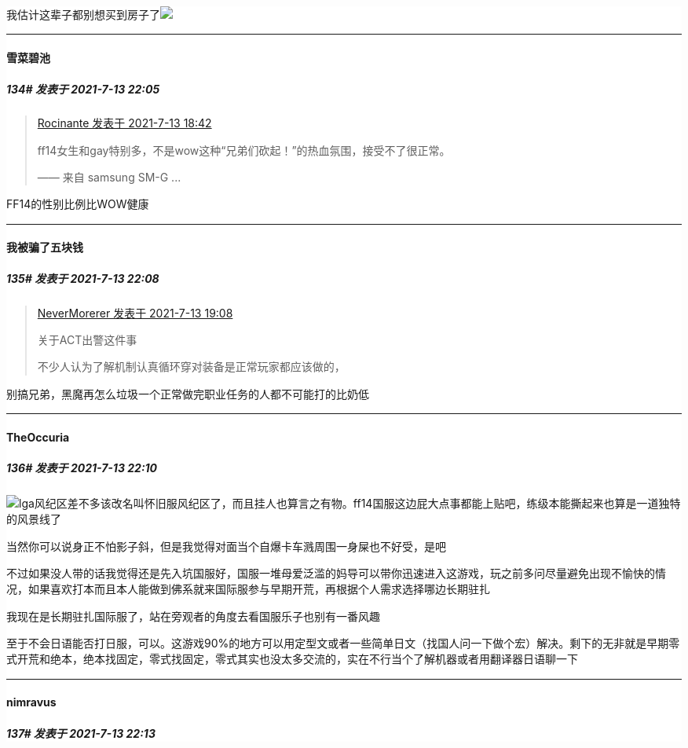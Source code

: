
我估计这辈子都别想买到房子了<img src="https://static.saraba1st.com/image/smiley/face2017/068.png" referrerpolicy="no-referrer">


                                                 

*****

####  雪菜碧池  
##### 134#       发表于 2021-7-13 22:05


<blockquote><a href="httphttps://bbs.saraba1st.com/2b/forum.php?mod=redirect&amp;goto=findpost&amp;pid=51946280&amp;ptid=2015121" target="_blank">Rocinante 发表于 2021-7-13 18:42</a>

ff14女生和gay特别多，不是wow这种“兄弟们砍起！”的热血氛围，接受不了很正常。


—— 来自 samsung SM-G ...</blockquote>
FF14的性别比例比WOW健康


*****

####  我被骗了五块钱  
##### 135#       发表于 2021-7-13 22:08


<blockquote><a href="httphttps://bbs.saraba1st.com/2b/forum.php?mod=redirect&amp;goto=findpost&amp;pid=51946600&amp;ptid=2015121" target="_blank">NeverMorerer 发表于 2021-7-13 19:08</a>

关于ACT出警这件事


不少人认为了解机制认真循环穿对装备是正常玩家都应该做的，</blockquote>
别搞兄弟，黑魔再怎么垃圾一个正常做完职业任务的人都不可能打的比奶低


*****

####  TheOccuria  
##### 136#       发表于 2021-7-13 22:10


<img src="https://static.saraba1st.com/image/smiley/face2017/067.png" referrerpolicy="no-referrer">lga风纪区差不多该改名叫怀旧服风纪区了，而且挂人也算言之有物。ff14国服这边屁大点事都能上贴吧，练级本能撕起来也算是一道独特的风景线了

当然你可以说身正不怕影子斜，但是我觉得对面当个自爆卡车溅周围一身屎也不好受，是吧

不过如果没人带的话我觉得还是先入坑国服好，国服一堆母爱泛滥的妈导可以带你迅速进入这游戏，玩之前多问尽量避免出现不愉快的情况，如果喜欢打本而且本人能做到佛系就来国际服参与早期开荒，再根据个人需求选择哪边长期驻扎

我现在是长期驻扎国际服了，站在旁观者的角度去看国服乐子也别有一番风趣


至于不会日语能否打日服，可以。这游戏90%的地方可以用定型文或者一些简单日文（找国人问一下做个宏）解决。剩下的无非就是早期零式开荒和绝本，绝本找固定，零式找固定，零式其实也没太多交流的，实在不行当个了解机器或者用翻译器日语聊一下


*****

####  nimravus  
##### 137#       发表于 2021-7-13 22:13
